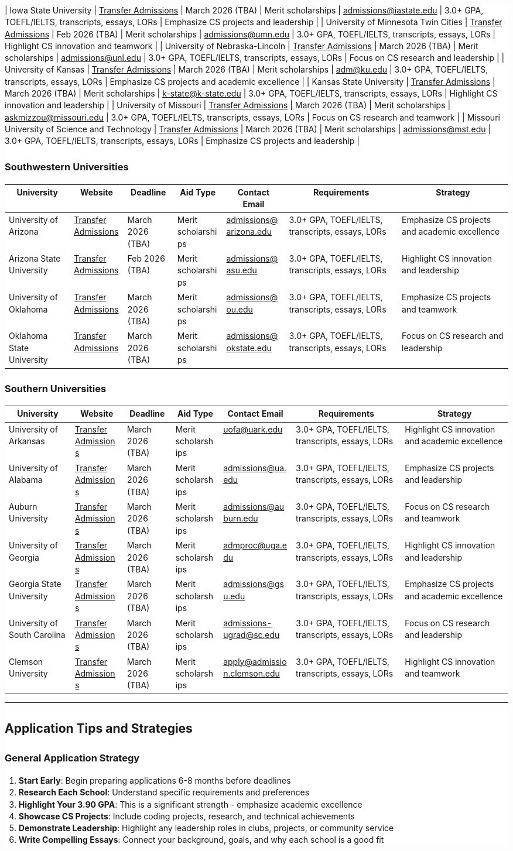 | Iowa State University | [Transfer Admissions](https://www.admissions.iastate.edu/transfer) | March 2026 (TBA) | Merit scholarships | admissions@iastate.edu | 3.0+ GPA, TOEFL/IELTS, transcripts, essays, LORs | Emphasize CS projects and leadership |
| University of Minnesota Twin Cities | [Transfer Admissions](https://admissions.tc.umn.edu/apply/transfer) | Feb 2026 (TBA) | Merit scholarships | admissions@umn.edu | 3.0+ GPA, TOEFL/IELTS, transcripts, essays, LORs | Highlight CS innovation and teamwork |
| University of Nebraska-Lincoln | [Transfer Admissions](https://admissions.unl.edu/apply/transfer/) | March 2026 (TBA) | Merit scholarships | admissions@unl.edu | 3.0+ GPA, TOEFL/IELTS, transcripts, essays, LORs | Focus on CS research and leadership |
| University of Kansas | [Transfer Admissions](https://admissions.ku.edu/apply/transfer) | March 2026 (TBA) | Merit scholarships | adm@ku.edu | 3.0+ GPA, TOEFL/IELTS, transcripts, essays, LORs | Emphasize CS projects and academic excellence |
| Kansas State University | [Transfer Admissions](https://www.k-state.edu/admissions/apply/transfer/) | March 2026 (TBA) | Merit scholarships | k-state@k-state.edu | 3.0+ GPA, TOEFL/IELTS, transcripts, essays, LORs | Highlight CS innovation and leadership |
| University of Missouri | [Transfer Admissions](https://admissions.missouri.edu/apply/transfer/) | March 2026 (TBA) | Merit scholarships | askmizzou@missouri.edu | 3.0+ GPA, TOEFL/IELTS, transcripts, essays, LORs | Focus on CS research and teamwork |
| Missouri University of Science and Technology | [Transfer Admissions](https://futurestudents.mst.edu/admissions/transfer/) | March 2026 (TBA) | Merit scholarships | admissions@mst.edu | 3.0+ GPA, TOEFL/IELTS, transcripts, essays, LORs | Emphasize CS projects and leadership |

### Southwestern Universities

| University | Website | Deadline | Aid Type | Contact Email | Requirements | Strategy |
|------------|---------|----------|----------|---------------|--------------|----------|
| University of Arizona | [Transfer Admissions](https://www.arizona.edu/admissions/transfer) | March 2026 (TBA) | Merit scholarships | admissions@arizona.edu | 3.0+ GPA, TOEFL/IELTS, transcripts, essays, LORs | Emphasize CS projects and academic excellence |
| Arizona State University | [Transfer Admissions](https://admission.asu.edu/transfer) | Feb 2026 (TBA) | Merit scholarships | admissions@asu.edu | 3.0+ GPA, TOEFL/IELTS, transcripts, essays, LORs | Highlight CS innovation and leadership |
| University of Oklahoma | [Transfer Admissions](https://www.ou.edu/admissions/apply/transfer) | March 2026 (TBA) | Merit scholarships | admissions@ou.edu | 3.0+ GPA, TOEFL/IELTS, transcripts, essays, LORs | Emphasize CS projects and teamwork |
| Oklahoma State University | [Transfer Admissions](https://go.okstate.edu/admissions/undergraduate/transfer-students.html) | March 2026 (TBA) | Merit scholarships | admissions@okstate.edu | 3.0+ GPA, TOEFL/IELTS, transcripts, essays, LORs | Focus on CS research and leadership |

### Southern Universities

| University | Website | Deadline | Aid Type | Contact Email | Requirements | Strategy |
|------------|---------|----------|----------|---------------|--------------|----------|
| University of Arkansas | [Transfer Admissions](https://admissions.uark.edu/apply/transfer/) | March 2026 (TBA) | Merit scholarships | uofa@uark.edu | 3.0+ GPA, TOEFL/IELTS, transcripts, essays, LORs | Highlight CS innovation and academic excellence |
| University of Alabama | [Transfer Admissions](https://gobama.ua.edu/apply/transfer/) | March 2026 (TBA) | Merit scholarships | admissions@ua.edu | 3.0+ GPA, TOEFL/IELTS, transcripts, essays, LORs | Emphasize CS projects and leadership |
| Auburn University | [Transfer Admissions](https://auburn.edu/admissions/transfer/) | March 2026 (TBA) | Merit scholarships | admissions@auburn.edu | 3.0+ GPA, TOEFL/IELTS, transcripts, essays, LORs | Focus on CS research and teamwork |
| University of Georgia | [Transfer Admissions](https://www.admissions.uga.edu/undergraduate-admissions/transfer/) | March 2026 (TBA) | Merit scholarships | admproc@uga.edu | 3.0+ GPA, TOEFL/IELTS, transcripts, essays, LORs | Highlight CS innovation and leadership |
| Georgia State University | [Transfer Admissions](https://admissions.gsu.edu/apply/transfer/) | March 2026 (TBA) | Merit scholarships | admissions@gsu.edu | 3.0+ GPA, TOEFL/IELTS, transcripts, essays, LORs | Emphasize CS projects and academic excellence |
| University of South Carolina | [Transfer Admissions](https://sc.edu/about/offices_and_divisions/undergraduate_admissions/apply/transfer/) | March 2026 (TBA) | Merit scholarships | admissions-ugrad@sc.edu | 3.0+ GPA, TOEFL/IELTS, transcripts, essays, LORs | Focus on CS research and leadership |
| Clemson University | [Transfer Admissions](https://www.clemson.edu/admissions/undergraduate/transfer/) | March 2026 (TBA) | Merit scholarships | apply@admission.clemson.edu | 3.0+ GPA, TOEFL/IELTS, transcripts, essays, LORs | Highlight CS innovation and teamwork |

---

## Application Tips and Strategies

### General Application Strategy
1. **Start Early**: Begin preparing applications 6-8 months before deadlines
2. **Research Each School**: Understand specific requirements and preferences
3. **Highlight Your 3.90 GPA**: This is a significant strength - emphasize academic excellence
4. **Showcase CS Projects**: Include coding projects, research, and technical achievements
5. **Demonstrate Leadership**: Highlight any leadership roles in clubs, projects, or community service
6. **Write Compelling Essays**: Connect your background, goals, and why each school is a good fit
